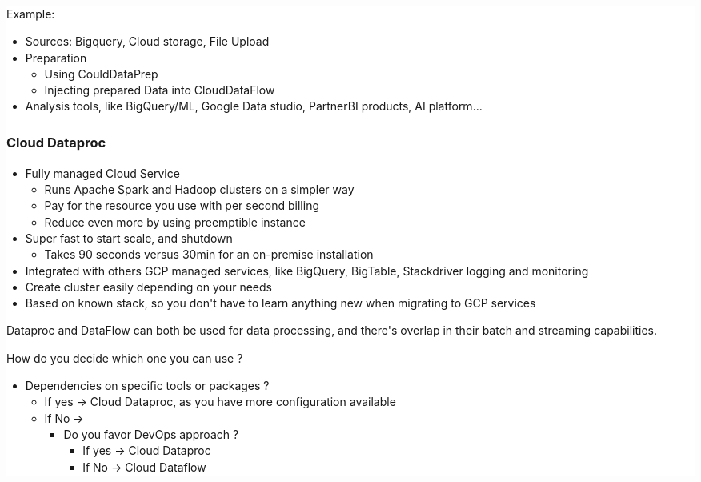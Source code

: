 Example:
* Sources: Bigquery, Cloud storage, File Upload
* Preparation
    * Using CouldDataPrep
    * Injecting prepared Data into CloudDataFlow
* Analysis tools, like BigQuery/ML, Google Data studio, PartnerBI products, AI platform...

### Cloud Dataproc
* Fully managed Cloud Service
    * Runs Apache Spark and Hadoop clusters on a simpler way
    * Pay for the resource you use with per second billing
    * Reduce even more by using preemptible instance
* Super fast to start scale, and shutdown
    * Takes 90 seconds versus 30min for an on-premise installation
* Integrated with others GCP managed services, like BigQuery, BigTable, Stackdriver logging and monitoring
* Create cluster easily depending on your needs
* Based on known stack, so you don't have to learn anything new when migrating to GCP services

Dataproc and DataFlow can both be used for data processing, and there's overlap in their batch and streaming capabilities.

How do you decide which one you can use ?
* Dependencies on specific tools or packages ? 
    * If yes -> Cloud Dataproc, as you have more configuration available
    * If No ->
        * Do you favor DevOps approach ?
            * If yes -> Cloud Dataproc
            * If No -> Cloud Dataflow